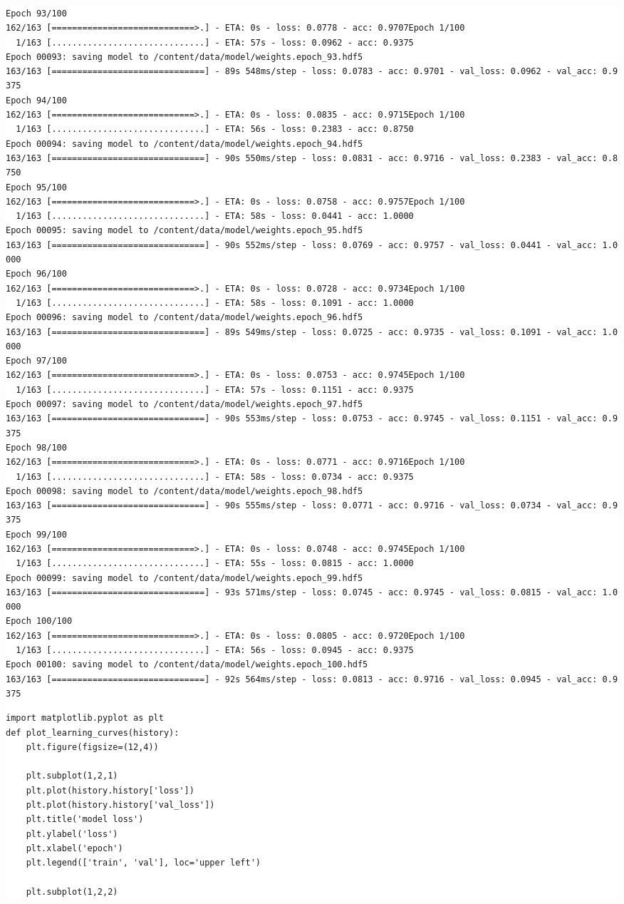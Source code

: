     Epoch 93/100
    162/163 [============================>.] - ETA: 0s - loss: 0.0778 - acc: 0.9707Epoch 1/100
      1/163 [..............................] - ETA: 57s - loss: 0.0962 - acc: 0.9375
    Epoch 00093: saving model to /content/data/model/weights.epoch_93.hdf5
    163/163 [==============================] - 89s 548ms/step - loss: 0.0783 - acc: 0.9701 - val_loss: 0.0962 - val_acc: 0.9375
    Epoch 94/100
    162/163 [============================>.] - ETA: 0s - loss: 0.0835 - acc: 0.9715Epoch 1/100
      1/163 [..............................] - ETA: 56s - loss: 0.2383 - acc: 0.8750
    Epoch 00094: saving model to /content/data/model/weights.epoch_94.hdf5
    163/163 [==============================] - 90s 550ms/step - loss: 0.0831 - acc: 0.9716 - val_loss: 0.2383 - val_acc: 0.8750
    Epoch 95/100
    162/163 [============================>.] - ETA: 0s - loss: 0.0758 - acc: 0.9757Epoch 1/100
      1/163 [..............................] - ETA: 58s - loss: 0.0441 - acc: 1.0000
    Epoch 00095: saving model to /content/data/model/weights.epoch_95.hdf5
    163/163 [==============================] - 90s 552ms/step - loss: 0.0769 - acc: 0.9757 - val_loss: 0.0441 - val_acc: 1.0000
    Epoch 96/100
    162/163 [============================>.] - ETA: 0s - loss: 0.0728 - acc: 0.9734Epoch 1/100
      1/163 [..............................] - ETA: 58s - loss: 0.1091 - acc: 1.0000
    Epoch 00096: saving model to /content/data/model/weights.epoch_96.hdf5
    163/163 [==============================] - 89s 549ms/step - loss: 0.0725 - acc: 0.9735 - val_loss: 0.1091 - val_acc: 1.0000
    Epoch 97/100
    162/163 [============================>.] - ETA: 0s - loss: 0.0753 - acc: 0.9745Epoch 1/100
      1/163 [..............................] - ETA: 57s - loss: 0.1151 - acc: 0.9375
    Epoch 00097: saving model to /content/data/model/weights.epoch_97.hdf5
    163/163 [==============================] - 90s 553ms/step - loss: 0.0753 - acc: 0.9745 - val_loss: 0.1151 - val_acc: 0.9375
    Epoch 98/100
    162/163 [============================>.] - ETA: 0s - loss: 0.0771 - acc: 0.9716Epoch 1/100
      1/163 [..............................] - ETA: 58s - loss: 0.0734 - acc: 0.9375
    Epoch 00098: saving model to /content/data/model/weights.epoch_98.hdf5
    163/163 [==============================] - 90s 555ms/step - loss: 0.0771 - acc: 0.9716 - val_loss: 0.0734 - val_acc: 0.9375
    Epoch 99/100
    162/163 [============================>.] - ETA: 0s - loss: 0.0748 - acc: 0.9745Epoch 1/100
      1/163 [..............................] - ETA: 55s - loss: 0.0815 - acc: 1.0000
    Epoch 00099: saving model to /content/data/model/weights.epoch_99.hdf5
    163/163 [==============================] - 93s 571ms/step - loss: 0.0745 - acc: 0.9745 - val_loss: 0.0815 - val_acc: 1.0000
    Epoch 100/100
    162/163 [============================>.] - ETA: 0s - loss: 0.0805 - acc: 0.9720Epoch 1/100
      1/163 [..............................] - ETA: 56s - loss: 0.0945 - acc: 0.9375
    Epoch 00100: saving model to /content/data/model/weights.epoch_100.hdf5
    163/163 [==============================] - 92s 564ms/step - loss: 0.0813 - acc: 0.9716 - val_loss: 0.0945 - val_acc: 0.9375
    


```
import matplotlib.pyplot as plt
def plot_learning_curves(history):
    plt.figure(figsize=(12,4))
    
    plt.subplot(1,2,1)
    plt.plot(history.history['loss'])
    plt.plot(history.history['val_loss'])
    plt.title('model loss')
    plt.ylabel('loss')
    plt.xlabel('epoch')
    plt.legend(['train', 'val'], loc='upper left')
    
    plt.subplot(1,2,2)
```